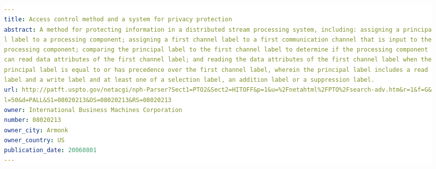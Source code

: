```yaml
---
title: Access control method and a system for privacy protection
abstract: A method for protecting information in a distributed stream processing system, including: assigning a principal label to a processing component; assigning a first channel label to a first communication channel that is input to the processing component; comparing the principal label to the first channel label to determine if the processing component can read data attributes of the first channel label; and reading the data attributes of the first channel label when the principal label is equal to or has precedence over the first channel label, wherein the principal label includes a read label and a write label and at least one of a selection label, an addition label or a suppression label.
url: http://patft.uspto.gov/netacgi/nph-Parser?Sect1=PTO2&Sect2=HITOFF&p=1&u=%2Fnetahtml%2FPTO%2Fsearch-adv.htm&r=1&f=G&l=50&d=PALL&S1=08020213&OS=08020213&RS=08020213
owner: International Business Machines Corporation
number: 08020213
owner_city: Armonk
owner_country: US
publication_date: 20060801
---
```

